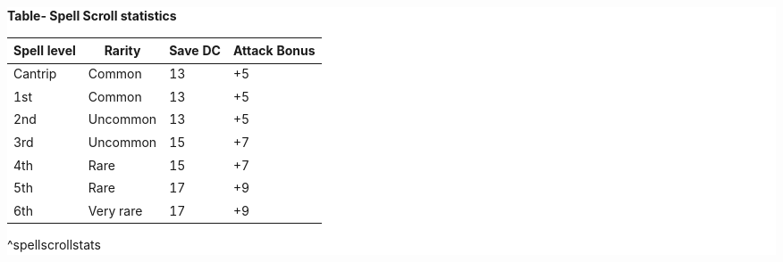 
**Table- Spell Scroll statistics**

| Spell level | Rarity    | Save DC | Attack Bonus |
|-------------|-----------|---------|--------------|
| Cantrip     | Common    | 13      | +5           |
| 1st         | Common    | 13      | +5           |
| 2nd         | Uncommon  | 13      | +5           |
| 3rd         | Uncommon  | 15      | +7           |
| 4th         | Rare      | 15      | +7           |
| 5th         | Rare      | 17      | +9           |
| 6th         | Very rare | 17      | +9           |
^spellscrollstats
